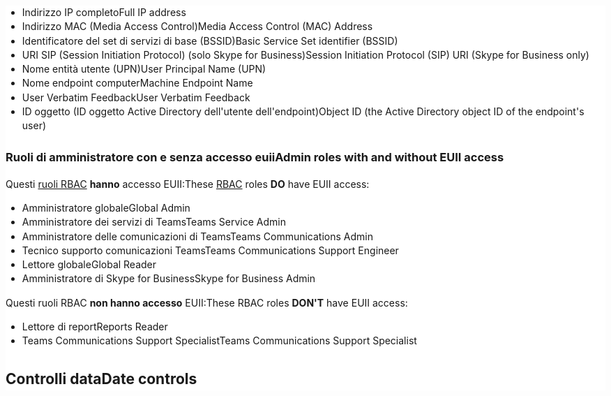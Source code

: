 - <span data-ttu-id="2b7e6-141">Indirizzo IP completo</span><span class="sxs-lookup"><span data-stu-id="2b7e6-141">Full IP address</span></span>
- <span data-ttu-id="2b7e6-142">Indirizzo MAC (Media Access Control)</span><span class="sxs-lookup"><span data-stu-id="2b7e6-142">Media Access Control (MAC) Address</span></span>
- <span data-ttu-id="2b7e6-143">Identificatore del set di servizi di base (BSSID)</span><span class="sxs-lookup"><span data-stu-id="2b7e6-143">Basic Service Set identifier (BSSID)</span></span>
- <span data-ttu-id="2b7e6-144">URI SIP (Session Initiation Protocol) (solo Skype for Business)</span><span class="sxs-lookup"><span data-stu-id="2b7e6-144">Session Initiation Protocol (SIP) URI (Skype for Business only)</span></span>
- <span data-ttu-id="2b7e6-145">Nome entità utente (UPN)</span><span class="sxs-lookup"><span data-stu-id="2b7e6-145">User Principal Name (UPN)</span></span>
- <span data-ttu-id="2b7e6-146">Nome endpoint computer</span><span class="sxs-lookup"><span data-stu-id="2b7e6-146">Machine Endpoint Name</span></span>
- <span data-ttu-id="2b7e6-147">User Verbatim Feedback</span><span class="sxs-lookup"><span data-stu-id="2b7e6-147">User Verbatim Feedback</span></span>
- <span data-ttu-id="2b7e6-148">ID oggetto (ID oggetto Active Directory dell'utente dell'endpoint)</span><span class="sxs-lookup"><span data-stu-id="2b7e6-148">Object ID (the Active Directory object ID of the endpoint's user)</span></span>

### <a name="admin-roles-with-and-without-euii-access"></a><span data-ttu-id="2b7e6-149">Ruoli di amministratore con e senza accesso euii</span><span class="sxs-lookup"><span data-stu-id="2b7e6-149">Admin roles with and without EUII access</span></span>

<span data-ttu-id="2b7e6-150">Questi [ruoli RBAC](https://docs.microsoft.com/azure/role-based-access-control/overview) **hanno** accesso EUII:</span><span class="sxs-lookup"><span data-stu-id="2b7e6-150">These [RBAC](https://docs.microsoft.com/azure/role-based-access-control/overview) roles **DO** have EUII access:</span></span>
- <span data-ttu-id="2b7e6-151">Amministratore globale</span><span class="sxs-lookup"><span data-stu-id="2b7e6-151">Global Admin</span></span>
- <span data-ttu-id="2b7e6-152">Amministratore dei servizi di Teams</span><span class="sxs-lookup"><span data-stu-id="2b7e6-152">Teams Service Admin</span></span>
- <span data-ttu-id="2b7e6-153">Amministratore delle comunicazioni di Teams</span><span class="sxs-lookup"><span data-stu-id="2b7e6-153">Teams Communications Admin</span></span>
- <span data-ttu-id="2b7e6-154">Tecnico supporto comunicazioni Teams</span><span class="sxs-lookup"><span data-stu-id="2b7e6-154">Teams Communications Support Engineer</span></span>
- <span data-ttu-id="2b7e6-155">Lettore globale</span><span class="sxs-lookup"><span data-stu-id="2b7e6-155">Global Reader</span></span>
- <span data-ttu-id="2b7e6-156">Amministratore di Skype for Business</span><span class="sxs-lookup"><span data-stu-id="2b7e6-156">Skype for Business Admin</span></span>

<span data-ttu-id="2b7e6-157">Questi ruoli RBAC **non hanno accesso** EUII:</span><span class="sxs-lookup"><span data-stu-id="2b7e6-157">These RBAC roles **DON'T** have EUII access:</span></span>
- <span data-ttu-id="2b7e6-158">Lettore di report</span><span class="sxs-lookup"><span data-stu-id="2b7e6-158">Reports Reader</span></span>
- <span data-ttu-id="2b7e6-159">Teams Communications Support Specialist</span><span class="sxs-lookup"><span data-stu-id="2b7e6-159">Teams Communications Support Specialist</span></span>


## <a name="date-controls"></a><span data-ttu-id="2b7e6-160">Controlli data</span><span class="sxs-lookup"><span data-stu-id="2b7e6-160">Date controls</span></span>
